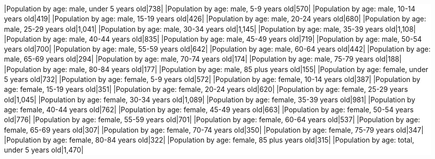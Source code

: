 |Population by age: male, under 5 years old|738|
|Population by age: male, 5-9 years old|570|
|Population by age: male, 10-14 years old|419|
|Population by age: male, 15-19 years old|426|
|Population by age: male, 20-24 years old|680|
|Population by age: male, 25-29 years old|1,041|
|Population by age: male, 30-34 years old|1,145|
|Population by age: male, 35-39 years old|1,108|
|Population by age: male, 40-44 years old|835|
|Population by age: male, 45-49 years old|719|
|Population by age: male, 50-54 years old|700|
|Population by age: male, 55-59 years old|642|
|Population by age: male, 60-64 years old|442|
|Population by age: male, 65-69 years old|294|
|Population by age: male, 70-74 years old|174|
|Population by age: male, 75-79 years old|188|
|Population by age: male, 80-84 years old|177|
|Population by age: male, 85 plus years old|155|
|Population by age: female, under 5 years old|732|
|Population by age: female, 5-9 years old|572|
|Population by age: female, 10-14 years old|387|
|Population by age: female, 15-19 years old|351|
|Population by age: female, 20-24 years old|620|
|Population by age: female, 25-29 years old|1,045|
|Population by age: female, 30-34 years old|1,089|
|Population by age: female, 35-39 years old|981|
|Population by age: female, 40-44 years old|762|
|Population by age: female, 45-49 years old|663|
|Population by age: female, 50-54 years old|776|
|Population by age: female, 55-59 years old|701|
|Population by age: female, 60-64 years old|537|
|Population by age: female, 65-69 years old|307|
|Population by age: female, 70-74 years old|350|
|Population by age: female, 75-79 years old|347|
|Population by age: female, 80-84 years old|322|
|Population by age: female, 85 plus years old|315|
|Population by age: total, under 5 years old|1,470|